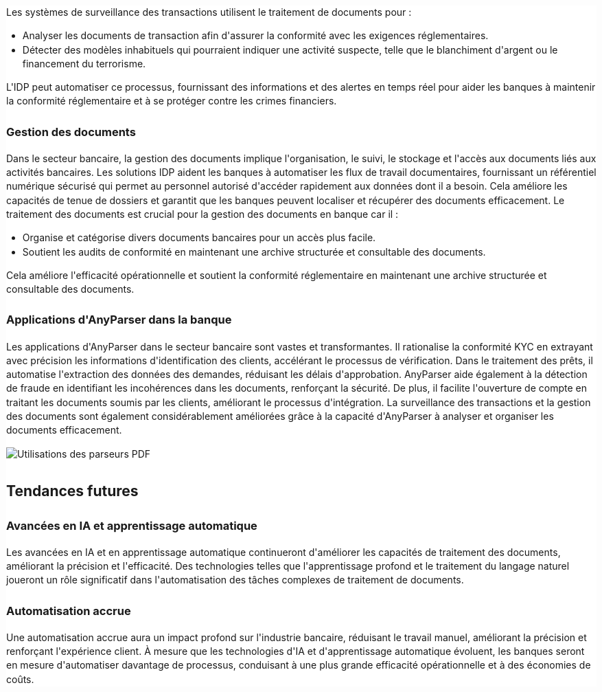 Les systèmes de surveillance des transactions utilisent le traitement de documents pour :

- Analyser les documents de transaction afin d'assurer la conformité avec les exigences réglementaires.
- Détecter des modèles inhabituels qui pourraient indiquer une activité suspecte, telle que le blanchiment d'argent ou le financement du terrorisme.

L'IDP peut automatiser ce processus, fournissant des informations et des alertes en temps réel pour aider les banques à maintenir la conformité réglementaire et à se protéger contre les crimes financiers.

### Gestion des documents

Dans le secteur bancaire, la gestion des documents implique l'organisation, le suivi, le stockage et l'accès aux documents liés aux activités bancaires. Les solutions IDP aident les banques à automatiser les flux de travail documentaires, fournissant un référentiel numérique sécurisé qui permet au personnel autorisé d'accéder rapidement aux données dont il a besoin. Cela améliore les capacités de tenue de dossiers et garantit que les banques peuvent localiser et récupérer des documents efficacement. Le traitement des documents est crucial pour la gestion des documents en banque car il :

- Organise et catégorise divers documents bancaires pour un accès plus facile.
- Soutient les audits de conformité en maintenant une archive structurée et consultable des documents.

Cela améliore l'efficacité opérationnelle et soutient la conformité réglementaire en maintenant une archive structurée et consultable des documents.

### Applications d'AnyParser dans la banque

Les applications d'AnyParser dans le secteur bancaire sont vastes et transformantes. Il rationalise la conformité KYC en extrayant avec précision les informations d'identification des clients, accélérant le processus de vérification. Dans le traitement des prêts, il automatise l'extraction des données des demandes, réduisant les délais d'approbation. AnyParser aide également à la détection de fraude en identifiant les incohérences dans les documents, renforçant la sécurité. De plus, il facilite l'ouverture de compte en traitant les documents soumis par les clients, améliorant le processus d'intégration. La surveillance des transactions et la gestion des documents sont également considérablement améliorées grâce à la capacité d'AnyParser à analyser et organiser les documents efficacement.

![Utilisations des parseurs PDF](/images/solutions/intelligent-document-processing-banking-2.png)

## Tendances futures

### Avancées en IA et apprentissage automatique

Les avancées en IA et en apprentissage automatique continueront d'améliorer les capacités de traitement des documents, améliorant la précision et l'efficacité. Des technologies telles que l'apprentissage profond et le traitement du langage naturel joueront un rôle significatif dans l'automatisation des tâches complexes de traitement de documents.

### Automatisation accrue

Une automatisation accrue aura un impact profond sur l'industrie bancaire, réduisant le travail manuel, améliorant la précision et renforçant l'expérience client. À mesure que les technologies d'IA et d'apprentissage automatique évoluent, les banques seront en mesure d'automatiser davantage de processus, conduisant à une plus grande efficacité opérationnelle et à des économies de coûts.
